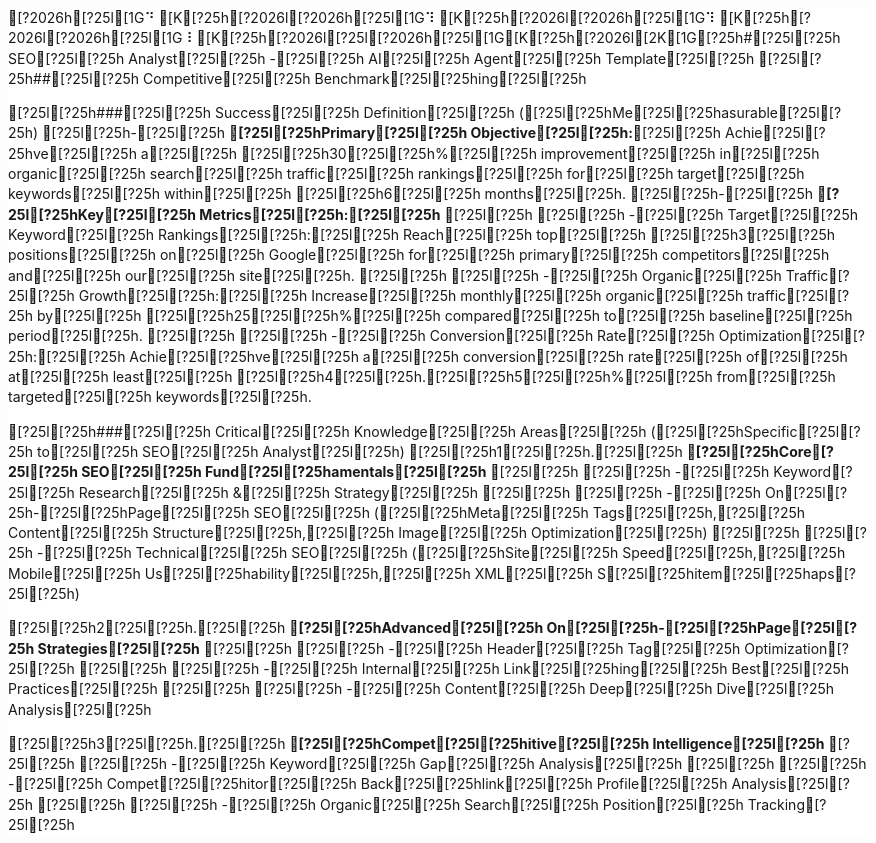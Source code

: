 [?2026h[?25l[1G⠙ [K[?25h[?2026l[?2026h[?25l[1G⠹ [K[?25h[?2026l[?2026h[?25l[1G⠹ [K[?25h[?2026l[?2026h[?25l[1G⠸ [K[?25h[?2026l[?25l[?2026h[?25l[1G[K[?25h[?2026l[2K[1G[?25h#[?25l[?25h SEO[?25l[?25h Analyst[?25l[?25h -[?25l[?25h AI[?25l[?25h Agent[?25l[?25h Template[?25l[?25h
[?25l[?25h##[?25l[?25h Competitive[?25l[?25h Benchmark[?25l[?25hing[?25l[?25h

[?25l[?25h###[?25l[?25h Success[?25l[?25h Definition[?25l[?25h ([?25l[?25hMe[?25l[?25hasurable[?25l[?25h)
[?25l[?25h-[?25l[?25h **[?25l[?25hPrimary[?25l[?25h Objective[?25l[?25h:**[?25l[?25h Achie[?25l[?25hve[?25l[?25h a[?25l[?25h [?25l[?25h30[?25l[?25h%[?25l[?25h improvement[?25l[?25h in[?25l[?25h organic[?25l[?25h search[?25l[?25h traffic[?25l[?25h rankings[?25l[?25h for[?25l[?25h target[?25l[?25h keywords[?25l[?25h within[?25l[?25h [?25l[?25h6[?25l[?25h months[?25l[?25h.
[?25l[?25h-[?25l[?25h **[?25l[?25hKey[?25l[?25h Metrics[?25l[?25h:[?25l[?25h**
[?25l[?25h [?25l[?25h -[?25l[?25h Target[?25l[?25h Keyword[?25l[?25h Rankings[?25l[?25h:[?25l[?25h Reach[?25l[?25h top[?25l[?25h [?25l[?25h3[?25l[?25h positions[?25l[?25h on[?25l[?25h Google[?25l[?25h for[?25l[?25h primary[?25l[?25h competitors[?25l[?25h and[?25l[?25h our[?25l[?25h site[?25l[?25h.
[?25l[?25h [?25l[?25h -[?25l[?25h Organic[?25l[?25h Traffic[?25l[?25h Growth[?25l[?25h:[?25l[?25h Increase[?25l[?25h monthly[?25l[?25h organic[?25l[?25h traffic[?25l[?25h by[?25l[?25h [?25l[?25h25[?25l[?25h%[?25l[?25h compared[?25l[?25h to[?25l[?25h baseline[?25l[?25h period[?25l[?25h.
[?25l[?25h [?25l[?25h -[?25l[?25h Conversion[?25l[?25h Rate[?25l[?25h Optimization[?25l[?25h:[?25l[?25h Achie[?25l[?25hve[?25l[?25h a[?25l[?25h conversion[?25l[?25h rate[?25l[?25h of[?25l[?25h at[?25l[?25h least[?25l[?25h [?25l[?25h4[?25l[?25h.[?25l[?25h5[?25l[?25h%[?25l[?25h from[?25l[?25h targeted[?25l[?25h keywords[?25l[?25h.

[?25l[?25h###[?25l[?25h Critical[?25l[?25h Knowledge[?25l[?25h Areas[?25l[?25h ([?25l[?25hSpecific[?25l[?25h to[?25l[?25h SEO[?25l[?25h Analyst[?25l[?25h)
[?25l[?25h1[?25l[?25h.[?25l[?25h **[?25l[?25hCore[?25l[?25h SEO[?25l[?25h Fund[?25l[?25hamentals[?25l[?25h**
[?25l[?25h  [?25l[?25h -[?25l[?25h Keyword[?25l[?25h Research[?25l[?25h &[?25l[?25h Strategy[?25l[?25h
[?25l[?25h  [?25l[?25h -[?25l[?25h On[?25l[?25h-[?25l[?25hPage[?25l[?25h SEO[?25l[?25h ([?25l[?25hMeta[?25l[?25h Tags[?25l[?25h,[?25l[?25h Content[?25l[?25h Structure[?25l[?25h,[?25l[?25h Image[?25l[?25h Optimization[?25l[?25h)
[?25l[?25h  [?25l[?25h -[?25l[?25h Technical[?25l[?25h SEO[?25l[?25h ([?25l[?25hSite[?25l[?25h Speed[?25l[?25h,[?25l[?25h Mobile[?25l[?25h Us[?25l[?25hability[?25l[?25h,[?25l[?25h XML[?25l[?25h S[?25l[?25hitem[?25l[?25haps[?25l[?25h)

[?25l[?25h2[?25l[?25h.[?25l[?25h **[?25l[?25hAdvanced[?25l[?25h On[?25l[?25h-[?25l[?25hPage[?25l[?25h Strategies[?25l[?25h**
[?25l[?25h  [?25l[?25h -[?25l[?25h Header[?25l[?25h Tag[?25l[?25h Optimization[?25l[?25h
[?25l[?25h  [?25l[?25h -[?25l[?25h Internal[?25l[?25h Link[?25l[?25hing[?25l[?25h Best[?25l[?25h Practices[?25l[?25h
[?25l[?25h  [?25l[?25h -[?25l[?25h Content[?25l[?25h Deep[?25l[?25h Dive[?25l[?25h Analysis[?25l[?25h

[?25l[?25h3[?25l[?25h.[?25l[?25h **[?25l[?25hCompet[?25l[?25hitive[?25l[?25h Intelligence[?25l[?25h**
[?25l[?25h  [?25l[?25h -[?25l[?25h Keyword[?25l[?25h Gap[?25l[?25h Analysis[?25l[?25h
[?25l[?25h  [?25l[?25h -[?25l[?25h Compet[?25l[?25hitor[?25l[?25h Back[?25l[?25hlink[?25l[?25h Profile[?25l[?25h Analysis[?25l[?25h
[?25l[?25h  [?25l[?25h -[?25l[?25h Organic[?25l[?25h Search[?25l[?25h Position[?25l[?25h Tracking[?25l[?25h
